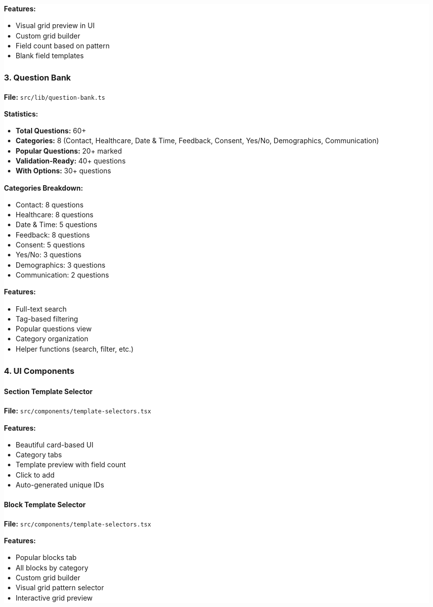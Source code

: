 **Features:**
- Visual grid preview in UI
- Custom grid builder
- Field count based on pattern
- Blank field templates

### 3. Question Bank

**File:** `src/lib/question-bank.ts`

**Statistics:**
- **Total Questions:** 60+
- **Categories:** 8 (Contact, Healthcare, Date & Time, Feedback, Consent, Yes/No, Demographics, Communication)
- **Popular Questions:** 20+ marked
- **Validation-Ready:** 40+ questions
- **With Options:** 30+ questions

**Categories Breakdown:**
- Contact: 8 questions
- Healthcare: 8 questions
- Date & Time: 5 questions
- Feedback: 8 questions
- Consent: 5 questions
- Yes/No: 3 questions
- Demographics: 3 questions
- Communication: 2 questions

**Features:**
- Full-text search
- Tag-based filtering
- Popular questions view
- Category organization
- Helper functions (search, filter, etc.)

### 4. UI Components

#### Section Template Selector
**File:** `src/components/template-selectors.tsx`

**Features:**
- Beautiful card-based UI
- Category tabs
- Template preview with field count
- Click to add
- Auto-generated unique IDs

#### Block Template Selector
**File:** `src/components/template-selectors.tsx`

**Features:**
- Popular blocks tab
- All blocks by category
- Custom grid builder
- Visual grid pattern selector
- Interactive grid preview
